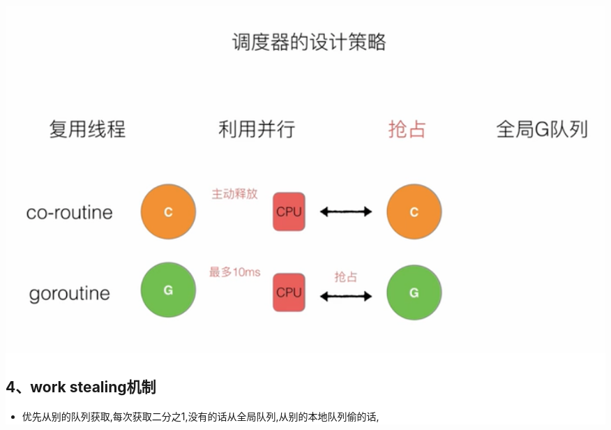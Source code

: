 ![image-20201201221749445](GMP.assets/image-20201201221749445.png)

## 4、work stealing机制

- 优先从别的队列获取,每次获取二分之1,没有的话从全局队列,从别的本地队列偷的话,
